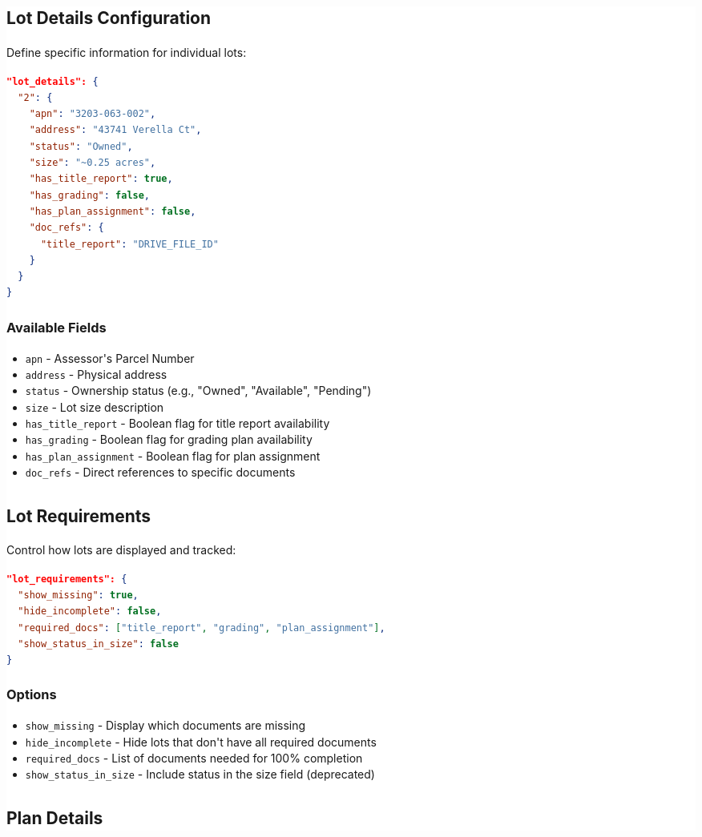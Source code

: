 ## Lot Details Configuration

Define specific information for individual lots:

```json
"lot_details": {
  "2": {
    "apn": "3203-063-002",
    "address": "43741 Verella Ct",
    "status": "Owned",
    "size": "~0.25 acres",
    "has_title_report": true,
    "has_grading": false,
    "has_plan_assignment": false,
    "doc_refs": {
      "title_report": "DRIVE_FILE_ID"
    }
  }
}
```

### Available Fields

- `apn` - Assessor's Parcel Number
- `address` - Physical address
- `status` - Ownership status (e.g., "Owned", "Available", "Pending")
- `size` - Lot size description
- `has_title_report` - Boolean flag for title report availability
- `has_grading` - Boolean flag for grading plan availability
- `has_plan_assignment` - Boolean flag for plan assignment
- `doc_refs` - Direct references to specific documents

## Lot Requirements

Control how lots are displayed and tracked:

```json
"lot_requirements": {
  "show_missing": true,
  "hide_incomplete": false,
  "required_docs": ["title_report", "grading", "plan_assignment"],
  "show_status_in_size": false
}
```

### Options

- `show_missing` - Display which documents are missing
- `hide_incomplete` - Hide lots that don't have all required documents
- `required_docs` - List of documents needed for 100% completion
- `show_status_in_size` - Include status in the size field (deprecated)

## Plan Details
